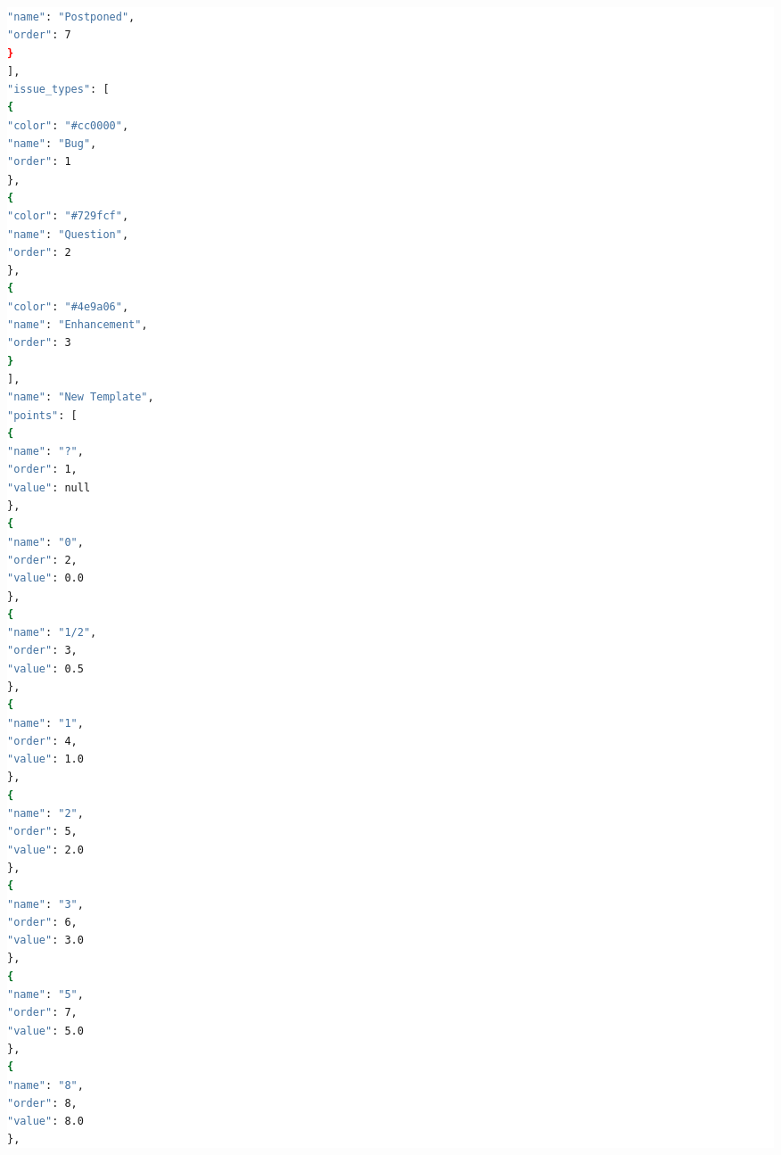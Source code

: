 ```bash
"name": "Postponed",
"order": 7
}
],
"issue_types": [
{
"color": "#cc0000",
"name": "Bug",
"order": 1
},
{
"color": "#729fcf",
"name": "Question",
"order": 2
},
{
"color": "#4e9a06",
"name": "Enhancement",
"order": 3
}
],
"name": "New Template",
"points": [
{
"name": "?",
"order": 1,
"value": null
},
{
"name": "0",
"order": 2,
"value": 0.0
},
{
"name": "1/2",
"order": 3,
"value": 0.5
},
{
"name": "1",
"order": 4,
"value": 1.0
},
{
"name": "2",
"order": 5,
"value": 2.0
},
{
"name": "3",
"order": 6,
"value": 3.0
},
{
"name": "5",
"order": 7,
"value": 5.0
},
{
"name": "8",
"order": 8,
"value": 8.0
},
```